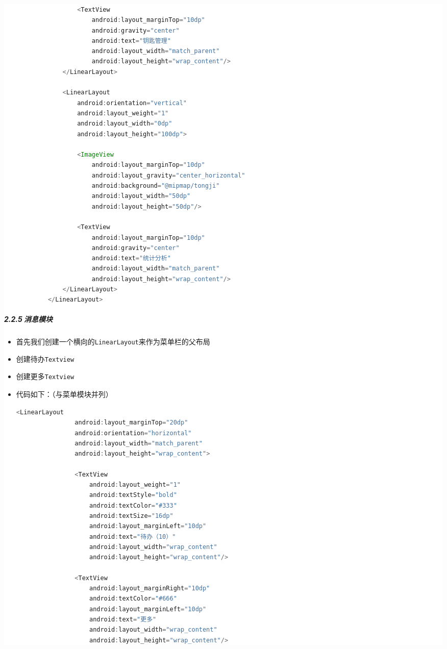   ```java
                      <TextView
                          android:layout_marginTop="10dp"
                          android:gravity="center"
                          android:text="钥匙管理"
                          android:layout_width="match_parent"
                          android:layout_height="wrap_content"/>
                  </LinearLayout>
  
                  <LinearLayout
                      android:orientation="vertical"
                      android:layout_weight="1"
                      android:layout_width="0dp"
                      android:layout_height="100dp">
  
                      <ImageView
                          android:layout_marginTop="10dp"
                          android:layout_gravity="center_horizontal"
                          android:background="@mipmap/tongji"
                          android:layout_width="50dp"
                          android:layout_height="50dp"/>
  
                      <TextView
                          android:layout_marginTop="10dp"
                          android:gravity="center"
                          android:text="统计分析"
                          android:layout_width="match_parent"
                          android:layout_height="wrap_content"/>
                  </LinearLayout>
              </LinearLayout>
  ```

##### 2.2.5 消息模块

- 首先我们创建一个横向的`LinearLayout`来作为菜单栏的父布局

- 创建待办`Textview`

- 创建更多`Textview`

- 代码如下：（与菜单模块并列）

  ```java
  <LinearLayout
                  android:layout_marginTop="20dp"
                  android:orientation="horizontal"
                  android:layout_width="match_parent"
                  android:layout_height="wrap_content">
  
                  <TextView
                      android:layout_weight="1"
                      android:textStyle="bold"
                      android:textColor="#333"
                      android:textSize="16dp"
                      android:layout_marginLeft="10dp"
                      android:text="待办（10）"
                      android:layout_width="wrap_content"
                      android:layout_height="wrap_content"/>
  
                  <TextView
                      android:layout_marginRight="10dp"
                      android:textColor="#666"
                      android:layout_marginLeft="10dp"
                      android:text="更多"
                      android:layout_width="wrap_content"
                      android:layout_height="wrap_content"/>
  
  ```